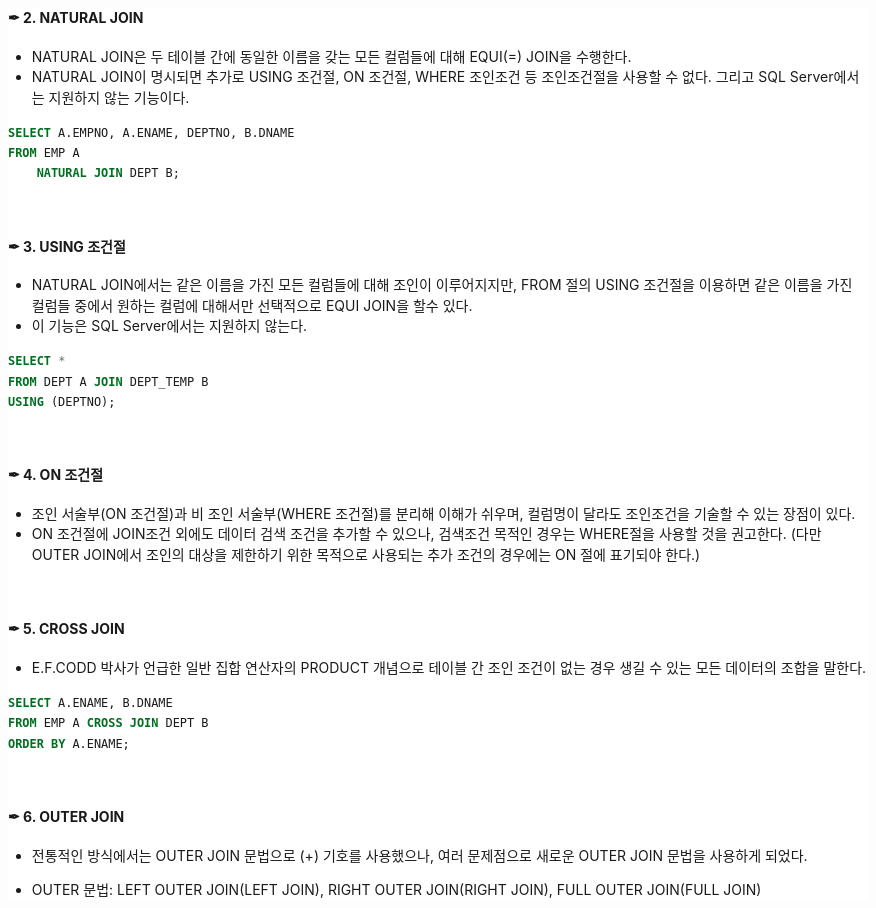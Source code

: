 #### ✒ 2. NATURAL JOIN

* NATURAL JOIN은 두 테이블 간에 동일한 이름을 갖는 모든 컬럼들에 대해 EQUI(=) JOIN을 수행한다.
* NATURAL JOIN이 명시되면 추가로 USING 조건절, ON 조건절, WHERE 조인조건 등 조인조건절을 사용할 수 없다. 그리고 SQL Server에서는 지원하지 않는 기능이다.

```sql
SELECT A.EMPNO, A.ENAME, DEPTNO, B.DNAME
FROM EMP A
	NATURAL JOIN DEPT B;
```

<br>

#### ✒ 3. USING 조건절

* NATURAL JOIN에서는 같은 이름을 가진 모든 컬럼들에 대해 조인이  이루어지지만, FROM 절의 USING 조건절을 이용하면 같은 이름을 가진 컬럼들 중에서 원하는 컬럼에 대해서만 선택적으로 EQUI JOIN을 할수 있다.
* 이 기능은 SQL Server에서는 지원하지 않는다.

```sql
SELECT *
FROM DEPT A JOIN DEPT_TEMP B
USING (DEPTNO);
```

<br>

#### ✒ 4. ON 조건절

* 조인 서술부(ON 조건절)과 비 조인 서술부(WHERE 조건절)를 분리해 이해가 쉬우며, 컬럼명이 달라도 조인조건을 기술할 수 있는 장점이 있다.
* ON 조건절에 JOIN조건 외에도 데이터 검색 조건을 추가할 수 있으나, 검색조건 목적인 경우는 WHERE절을 사용할 것을 권고한다. (다만 OUTER JOIN에서 조인의 대상을 제한하기 위한 목적으로 사용되는 추가 조건의 경우에는 ON 절에 표기되야 한다.)

<br>

#### ✒ 5. CROSS JOIN

* E.F.CODD 박사가 언급한 일반 집합 연산자의 PRODUCT 개념으로 테이블 간 조인 조건이 없는 경우 생길 수 있는 모든 데이터의 조합을 말한다.

```sql
SELECT A.ENAME, B.DNAME
FROM EMP A CROSS JOIN DEPT B
ORDER BY A.ENAME;
```

<br>

#### ✒ 6. OUTER JOIN

* 전통적인 방식에서는 OUTER JOIN 문법으로 (+) 기호를 사용했으나, 여러 문제점으로 새로운 OUTER JOIN 문법을 사용하게 되었다.

* OUTER 문법: LEFT OUTER JOIN(LEFT JOIN), RIGHT OUTER JOIN(RIGHT JOIN), FULL OUTER JOIN(FULL JOIN)